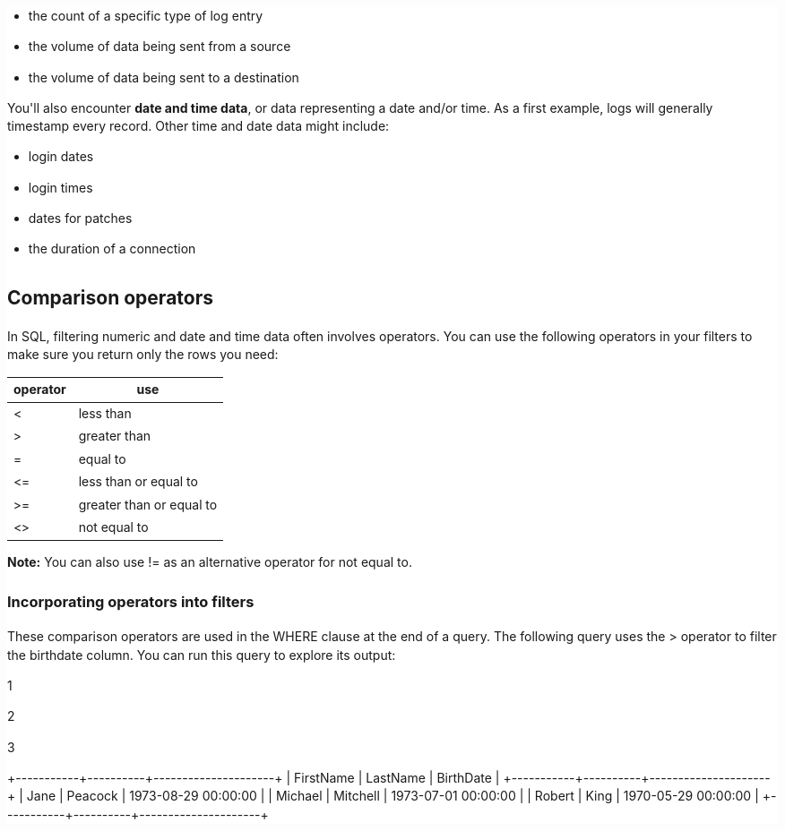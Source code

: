 - the count of a specific type of log entry
    
- the volume of data being sent from a source
    
- the volume of data being sent to a destination
    

You'll also encounter **date and time data**, or data representing a date and/or time. As a first example, logs will generally timestamp every record. Other time and date data might include:

- login dates
    
- login times
    
- dates for patches 
    
- the duration of a connection
    

## Comparison operators

In SQL, filtering numeric and date and time data often involves operators. You can use the following operators in your filters to make sure you return only the rows you need:

|**operator**|**use**|
|---|---|
|<|less than|
|>|greater than|
|=|equal to|
|<=|less than or equal to|
|>=|greater than or equal to|
|<>|not equal to|

**Note:** You can also use != as an alternative operator for not equal to.

### Incorporating operators into filters

These comparison operators are used in the WHERE clause at the end of a query. The following query uses the > operator to filter the birthdate column. You can run this query to explore its output:

1

2

3

+-----------+----------+---------------------+
| FirstName | LastName | BirthDate           |
+-----------+----------+---------------------+
| Jane      | Peacock  | 1973-08-29 00:00:00 |
| Michael   | Mitchell | 1973-07-01 00:00:00 |
| Robert    | King     | 1970-05-29 00:00:00 |
+-----------+----------+---------------------+
